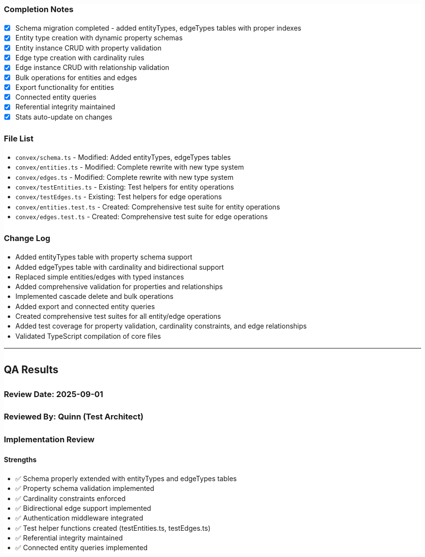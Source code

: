 ### Completion Notes
- [x] Schema migration completed - added entityTypes, edgeTypes tables with proper indexes
- [x] Entity type creation with dynamic property schemas
- [x] Entity instance CRUD with property validation
- [x] Edge type creation with cardinality rules
- [x] Edge instance CRUD with relationship validation
- [x] Bulk operations for entities and edges
- [x] Export functionality for entities
- [x] Connected entity queries
- [x] Referential integrity maintained
- [x] Stats auto-update on changes

### File List
- `convex/schema.ts` - Modified: Added entityTypes, edgeTypes tables
- `convex/entities.ts` - Modified: Complete rewrite with new type system
- `convex/edges.ts` - Modified: Complete rewrite with new type system
- `convex/testEntities.ts` - Existing: Test helpers for entity operations
- `convex/testEdges.ts` - Existing: Test helpers for edge operations
- `convex/entities.test.ts` - Created: Comprehensive test suite for entity operations
- `convex/edges.test.ts` - Created: Comprehensive test suite for edge operations

### Change Log
- Added entityTypes table with property schema support
- Added edgeTypes table with cardinality and bidirectional support  
- Replaced simple entities/edges with typed instances
- Added comprehensive validation for properties and relationships
- Implemented cascade delete and bulk operations
- Added export and connected entity queries
- Created comprehensive test suites for all entity/edge operations
- Added test coverage for property validation, cardinality constraints, and edge relationships
- Validated TypeScript compilation of core files

---

## QA Results

### Review Date: 2025-09-01

### Reviewed By: Quinn (Test Architect)

### Implementation Review

#### Strengths
- ✅ Schema properly extended with entityTypes and edgeTypes tables
- ✅ Property schema validation implemented
- ✅ Cardinality constraints enforced
- ✅ Bidirectional edge support implemented
- ✅ Authentication middleware integrated
- ✅ Test helper functions created (testEntities.ts, testEdges.ts)
- ✅ Referential integrity maintained
- ✅ Connected entity queries implemented
